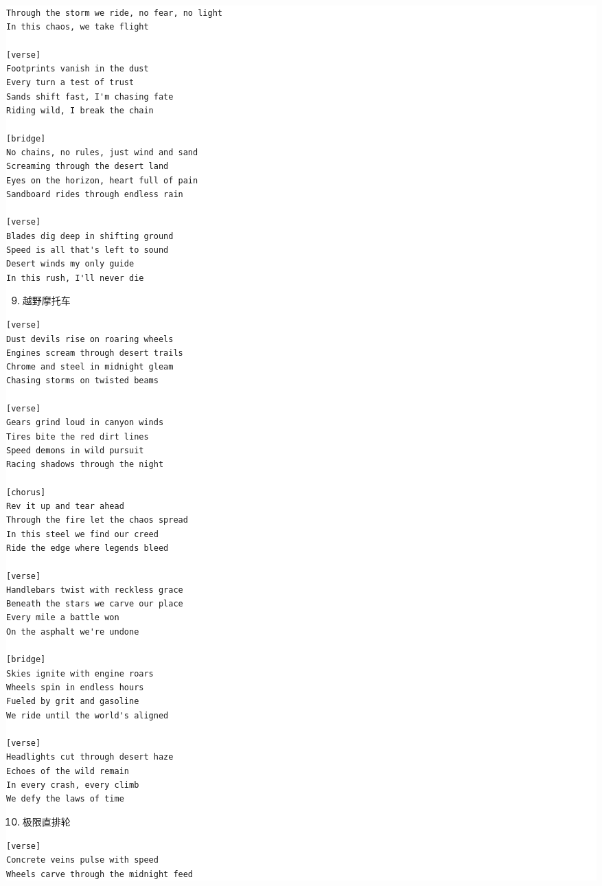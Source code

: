 ```
Through the storm we ride, no fear, no light
In this chaos, we take flight

[verse]
Footprints vanish in the dust
Every turn a test of trust
Sands shift fast, I'm chasing fate
Riding wild, I break the chain

[bridge]
No chains, no rules, just wind and sand
Screaming through the desert land
Eyes on the horizon, heart full of pain
Sandboard rides through endless rain

[verse]
Blades dig deep in shifting ground
Speed is all that's left to sound
Desert winds my only guide
In this rush, I'll never die
```
9. 越野摩托车
```
[verse]
Dust devils rise on roaring wheels
Engines scream through desert trails
Chrome and steel in midnight gleam
Chasing storms on twisted beams

[verse]
Gears grind loud in canyon winds
Tires bite the red dirt lines
Speed demons in wild pursuit
Racing shadows through the night

[chorus]
Rev it up and tear ahead
Through the fire let the chaos spread
In this steel we find our creed
Ride the edge where legends bleed

[verse]
Handlebars twist with reckless grace
Beneath the stars we carve our place
Every mile a battle won
On the asphalt we're undone

[bridge]
Skies ignite with engine roars
Wheels spin in endless hours
Fueled by grit and gasoline
We ride until the world's aligned

[verse]
Headlights cut through desert haze
Echoes of the wild remain
In every crash, every climb
We defy the laws of time
```
10. 极限直排轮
```
[verse]
Concrete veins pulse with speed
Wheels carve through the midnight feed
```